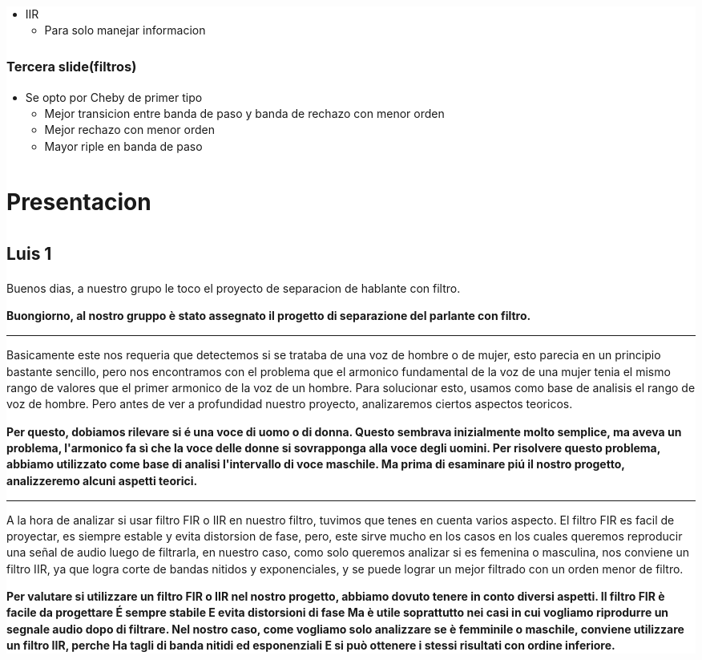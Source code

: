 
- IIR
	- Para solo manejar informacion
### Tercera slide(filtros)
- Se opto por Cheby de primer tipo
	- Mejor transicion entre banda de paso y banda de rechazo con menor orden
	- Mejor rechazo con menor orden
	- Mayor riple en banda de paso





# Presentacion
## Luis 1

Buenos dias, a nuestro grupo le toco el proyecto de separacion de hablante con filtro. 

**Buongiorno, al nostro gruppo è stato assegnato il progetto di separazione del parlante con filtro.** 


---
Basicamente este nos requeria que detectemos si se trataba de una voz de hombre o de mujer, esto parecia en un principio bastante sencillo, pero nos encontramos con el problema que el armonico fundamental de la voz de una mujer tenia el mismo rango de valores que el primer armonico de la voz de un hombre. Para solucionar esto, usamos como base de analisis el rango de voz de hombre. Pero antes de ver a profundidad nuestro proyecto, analizaremos ciertos aspectos teoricos.

**Per questo, dobiamos rilevare si é una voce di uomo o di donna.
Questo sembrava inizialmente molto semplice, ma aveva un problema, l'armonico fa sì che la voce delle donne si sovrapponga alla voce degli uomini. Per risolvere questo problema, abbiamo utilizzato come base di analisi l'intervallo di voce maschile.
Ma prima di esaminare piú il nostro progetto, analizzeremo alcuni aspetti teorici.**



---
A la hora de analizar si usar filtro FIR o IIR en nuestro filtro, tuvimos que tenes en cuenta varios aspecto. El filtro FIR es facil de proyectar, es siempre estable y evita distorsion de fase, pero, este sirve mucho en los casos en los cuales queremos reproducir una señal de audio luego de filtrarla, en nuestro caso, como solo queremos analizar si es femenina o masculina, nos conviene un filtro IIR, ya que logra corte de bandas  nitidos y exponenciales, y se puede lograr un mejor filtrado con un orden menor de filtro.


**Per valutare si utilizzare un filtro FIR o IIR nel nostro progetto, abbiamo dovuto tenere in conto diversi aspetti.
Il filtro FIR è facile da progettare
É sempre stabile 
E evita distorsioni di fase
Ma è utile soprattutto nei casi in cui vogliamo riprodurre un segnale audio dopo di filtrare. Nel nostro caso, come vogliamo solo analizzare se è femminile o maschile, conviene utilizzare un filtro IIR, perche
Ha tagli di banda nitidi ed esponenziali
E si può ottenere i stessi risultati con ordine inferiore.**
